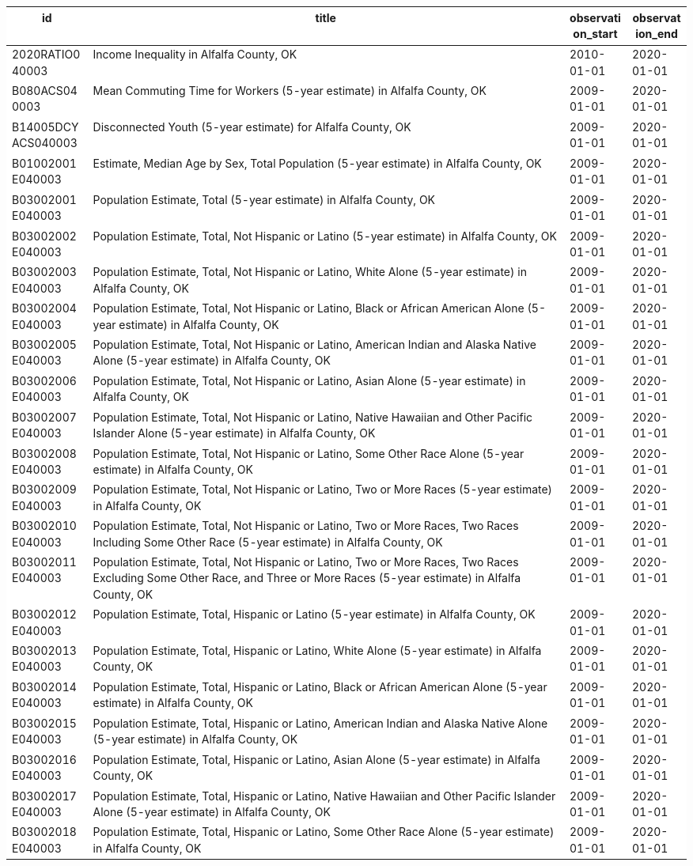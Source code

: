 | id                        | title                                                                                                                                                                       | observation_start   | observation_end   |
|---------------------------|-----------------------------------------------------------------------------------------------------------------------------------------------------------------------------|---------------------|-------------------|
| 2020RATIO040003           | Income Inequality in Alfalfa County, OK                                                                                                                                     | 2010-01-01          | 2020-01-01        |
| B080ACS040003             | Mean Commuting Time for Workers (5-year estimate) in Alfalfa County, OK                                                                                                     | 2009-01-01          | 2020-01-01        |
| B14005DCYACS040003        | Disconnected Youth (5-year estimate) for Alfalfa County, OK                                                                                                                 | 2009-01-01          | 2020-01-01        |
| B01002001E040003          | Estimate, Median Age by Sex, Total Population (5-year estimate) in Alfalfa County, OK                                                                                       | 2009-01-01          | 2020-01-01        |
| B03002001E040003          | Population Estimate, Total (5-year estimate) in Alfalfa County, OK                                                                                                          | 2009-01-01          | 2020-01-01        |
| B03002002E040003          | Population Estimate, Total, Not Hispanic or Latino (5-year estimate) in Alfalfa County, OK                                                                                  | 2009-01-01          | 2020-01-01        |
| B03002003E040003          | Population Estimate, Total, Not Hispanic or Latino, White Alone (5-year estimate) in Alfalfa County, OK                                                                     | 2009-01-01          | 2020-01-01        |
| B03002004E040003          | Population Estimate, Total, Not Hispanic or Latino, Black or African American Alone (5-year estimate) in Alfalfa County, OK                                                 | 2009-01-01          | 2020-01-01        |
| B03002005E040003          | Population Estimate, Total, Not Hispanic or Latino, American Indian and Alaska Native Alone (5-year estimate) in Alfalfa County, OK                                         | 2009-01-01          | 2020-01-01        |
| B03002006E040003          | Population Estimate, Total, Not Hispanic or Latino, Asian Alone (5-year estimate) in Alfalfa County, OK                                                                     | 2009-01-01          | 2020-01-01        |
| B03002007E040003          | Population Estimate, Total, Not Hispanic or Latino, Native Hawaiian and Other Pacific Islander Alone (5-year estimate) in Alfalfa County, OK                                | 2009-01-01          | 2020-01-01        |
| B03002008E040003          | Population Estimate, Total, Not Hispanic or Latino, Some Other Race Alone (5-year estimate) in Alfalfa County, OK                                                           | 2009-01-01          | 2020-01-01        |
| B03002009E040003          | Population Estimate, Total, Not Hispanic or Latino, Two or More Races (5-year estimate) in Alfalfa County, OK                                                               | 2009-01-01          | 2020-01-01        |
| B03002010E040003          | Population Estimate, Total, Not Hispanic or Latino, Two or More Races, Two Races Including Some Other Race (5-year estimate) in Alfalfa County, OK                          | 2009-01-01          | 2020-01-01        |
| B03002011E040003          | Population Estimate, Total, Not Hispanic or Latino, Two or More Races, Two Races Excluding Some Other Race, and Three or More Races (5-year estimate) in Alfalfa County, OK | 2009-01-01          | 2020-01-01        |
| B03002012E040003          | Population Estimate, Total, Hispanic or Latino (5-year estimate) in Alfalfa County, OK                                                                                      | 2009-01-01          | 2020-01-01        |
| B03002013E040003          | Population Estimate, Total, Hispanic or Latino, White Alone (5-year estimate) in Alfalfa County, OK                                                                         | 2009-01-01          | 2020-01-01        |
| B03002014E040003          | Population Estimate, Total, Hispanic or Latino, Black or African American Alone (5-year estimate) in Alfalfa County, OK                                                     | 2009-01-01          | 2020-01-01        |
| B03002015E040003          | Population Estimate, Total, Hispanic or Latino, American Indian and Alaska Native Alone (5-year estimate) in Alfalfa County, OK                                             | 2009-01-01          | 2020-01-01        |
| B03002016E040003          | Population Estimate, Total, Hispanic or Latino, Asian Alone (5-year estimate) in Alfalfa County, OK                                                                         | 2009-01-01          | 2020-01-01        |
| B03002017E040003          | Population Estimate, Total, Hispanic or Latino, Native Hawaiian and Other Pacific Islander Alone (5-year estimate) in Alfalfa County, OK                                    | 2009-01-01          | 2020-01-01        |
| B03002018E040003          | Population Estimate, Total, Hispanic or Latino, Some Other Race Alone (5-year estimate) in Alfalfa County, OK                                                               | 2009-01-01          | 2020-01-01        |